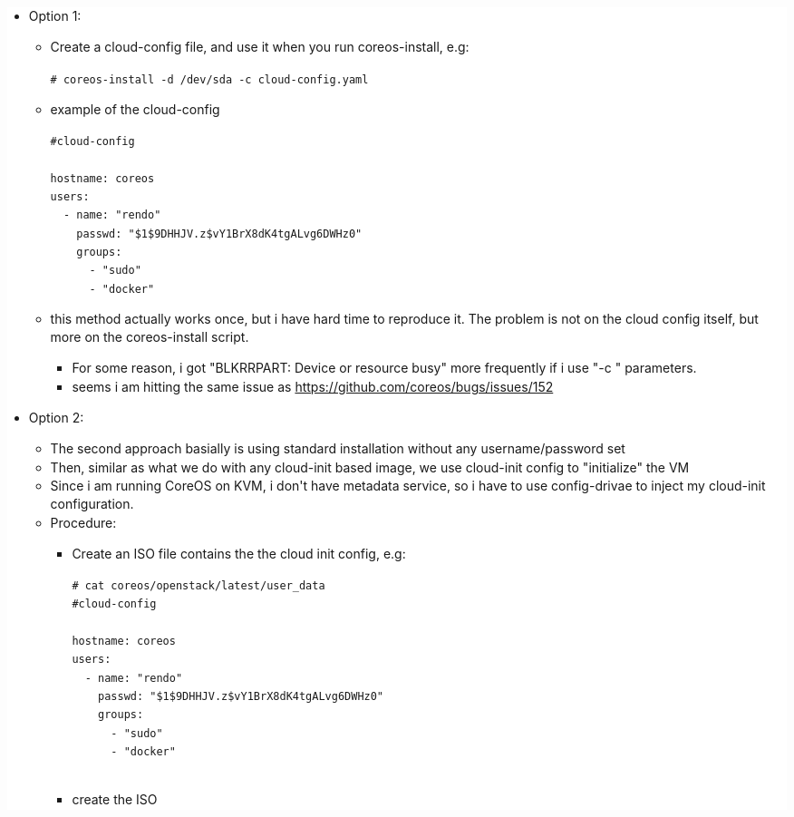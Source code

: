 * Option 1:
  * Create a cloud-config file, and use it when you run coreos-install, e.g:
  
    ```
    # coreos-install -d /dev/sda -c cloud-config.yaml
    ```
  
  * example of the cloud-config
  
    ```
    #cloud-config
    
    hostname: coreos
    users:
      - name: "rendo"
        passwd: "$1$9DHHJV.z$vY1BrX8dK4tgALvg6DWHz0"
        groups:
          - "sudo"
          - "docker"
    ```

  * this method actually works once, but i have hard time to reproduce it. The problem is not on the cloud config itself, but more on the coreos-install script. 
    * For some reason, i got "BLKRRPART: Device or resource busy" more frequently if i use "-c <cloud config filename>" parameters.
    * seems i am hitting the same issue as https://github.com/coreos/bugs/issues/152
  

* Option 2:
  * The second approach basially is using standard installation without any username/password set
  * Then, similar as what we do with any cloud-init based image, we use cloud-init config to "initialize" the VM
  * Since i am running CoreOS on KVM, i don't have metadata service, so i have to use config-drivae to inject my cloud-init configuration.
  * Procedure:
    * Create an ISO file contains the the cloud init config, e.g:
    
      ```
      # cat coreos/openstack/latest/user_data
      #cloud-config
      
      hostname: coreos
      users:
        - name: "rendo"
          passwd: "$1$9DHHJV.z$vY1BrX8dK4tgALvg6DWHz0"
          groups:
            - "sudo"
            - "docker"
            
      ```
  
    * create the ISO
      